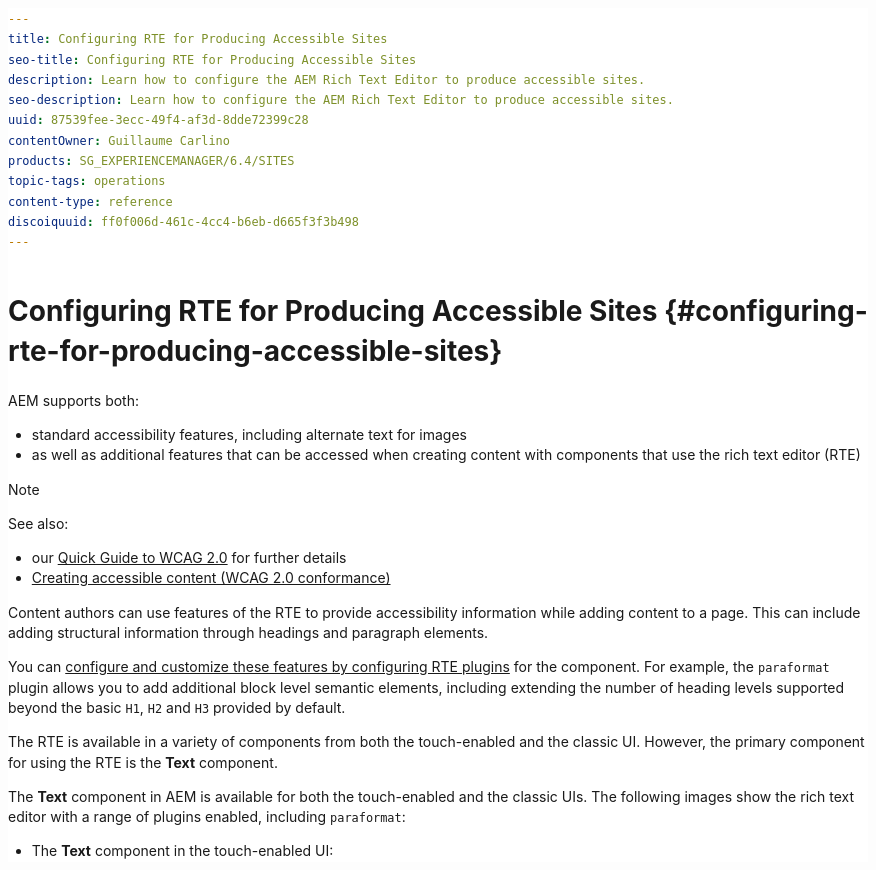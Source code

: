 ```yaml
---
title: Configuring RTE for Producing Accessible Sites
seo-title: Configuring RTE for Producing Accessible Sites
description: Learn how to configure the AEM Rich Text Editor to produce accessible sites.
seo-description: Learn how to configure the AEM Rich Text Editor to produce accessible sites.
uuid: 87539fee-3ecc-49f4-af3d-8dde72399c28
contentOwner: Guillaume Carlino
products: SG_EXPERIENCEMANAGER/6.4/SITES
topic-tags: operations
content-type: reference
discoiquuid: ff0f006d-461c-4cc4-b6eb-d665f3f3b498
---
```


# Configuring RTE for Producing Accessible Sites {#configuring-rte-for-producing-accessible-sites}

AEM supports both:

* standard accessibility features, including alternate text for images
* as well as additional features that can be accessed when creating content with components that use the rich text editor (RTE)

>[!NOTE]
>
>See also:
>
>* our [Quick Guide to WCAG 2.0](/help/managing/qg-wcag.md) for further details
>* [Creating accessible content (WCAG 2.0 conformance)](/help/sites-authoring/creating-accessible-content.md)  
>

Content authors can use features of the RTE to provide accessibility information while adding content to a page. This can include adding structural information through headings and paragraph elements.

You can [configure and customize these features by configuring RTE plugins](#configuring-the-plugin-features) for the component. For example, the `paraformat` plugin allows you to add additional block level semantic elements, including extending the number of heading levels supported beyond the basic `H1`, `H2` and `H3` provided by default.

The RTE is available in a variety of components from both the touch-enabled and the classic UI. However, the primary component for using the RTE is the **Text** component.

The **Text** component in AEM is available for both the touch-enabled and the classic UIs. The following images show the rich text editor with a range of plugins enabled, including `paraformat`:

* The **Text** component in the touch-enabled UI:
